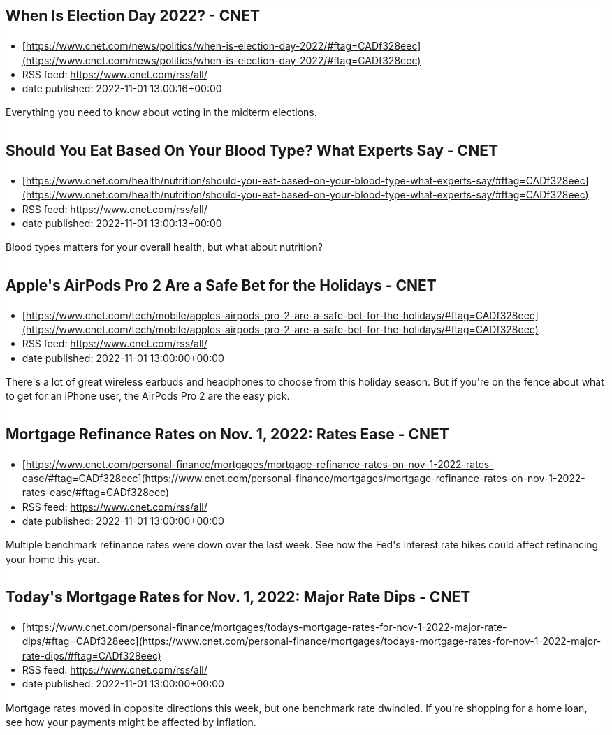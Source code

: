 ## When Is Election Day 2022?     - CNET
 - [https://www.cnet.com/news/politics/when-is-election-day-2022/#ftag=CADf328eec](https://www.cnet.com/news/politics/when-is-election-day-2022/#ftag=CADf328eec)
 - RSS feed: https://www.cnet.com/rss/all/
 - date published: 2022-11-01 13:00:16+00:00

Everything you need to know about voting in the midterm elections.

## Should You Eat Based On Your Blood Type? What Experts Say     - CNET
 - [https://www.cnet.com/health/nutrition/should-you-eat-based-on-your-blood-type-what-experts-say/#ftag=CADf328eec](https://www.cnet.com/health/nutrition/should-you-eat-based-on-your-blood-type-what-experts-say/#ftag=CADf328eec)
 - RSS feed: https://www.cnet.com/rss/all/
 - date published: 2022-11-01 13:00:13+00:00

Blood types matters for your overall health, but what about nutrition?

## Apple's AirPods Pro 2 Are a Safe Bet for the Holidays     - CNET
 - [https://www.cnet.com/tech/mobile/apples-airpods-pro-2-are-a-safe-bet-for-the-holidays/#ftag=CADf328eec](https://www.cnet.com/tech/mobile/apples-airpods-pro-2-are-a-safe-bet-for-the-holidays/#ftag=CADf328eec)
 - RSS feed: https://www.cnet.com/rss/all/
 - date published: 2022-11-01 13:00:00+00:00

There's a lot of great wireless earbuds and headphones to choose from this holiday season. But if you're on the fence about what to get for an iPhone user, the AirPods Pro 2 are the easy pick.

## Mortgage Refinance Rates on Nov. 1, 2022: Rates Ease     - CNET
 - [https://www.cnet.com/personal-finance/mortgages/mortgage-refinance-rates-on-nov-1-2022-rates-ease/#ftag=CADf328eec](https://www.cnet.com/personal-finance/mortgages/mortgage-refinance-rates-on-nov-1-2022-rates-ease/#ftag=CADf328eec)
 - RSS feed: https://www.cnet.com/rss/all/
 - date published: 2022-11-01 13:00:00+00:00

Multiple benchmark refinance rates were down over the last week. See how the Fed's interest rate hikes could affect refinancing your home this year.

## Today's Mortgage Rates for Nov. 1, 2022: Major Rate Dips     - CNET
 - [https://www.cnet.com/personal-finance/mortgages/todays-mortgage-rates-for-nov-1-2022-major-rate-dips/#ftag=CADf328eec](https://www.cnet.com/personal-finance/mortgages/todays-mortgage-rates-for-nov-1-2022-major-rate-dips/#ftag=CADf328eec)
 - RSS feed: https://www.cnet.com/rss/all/
 - date published: 2022-11-01 13:00:00+00:00

Mortgage rates moved in opposite directions this week, but one benchmark rate dwindled. If you're shopping for a home loan, see how your payments might be affected by inflation.
